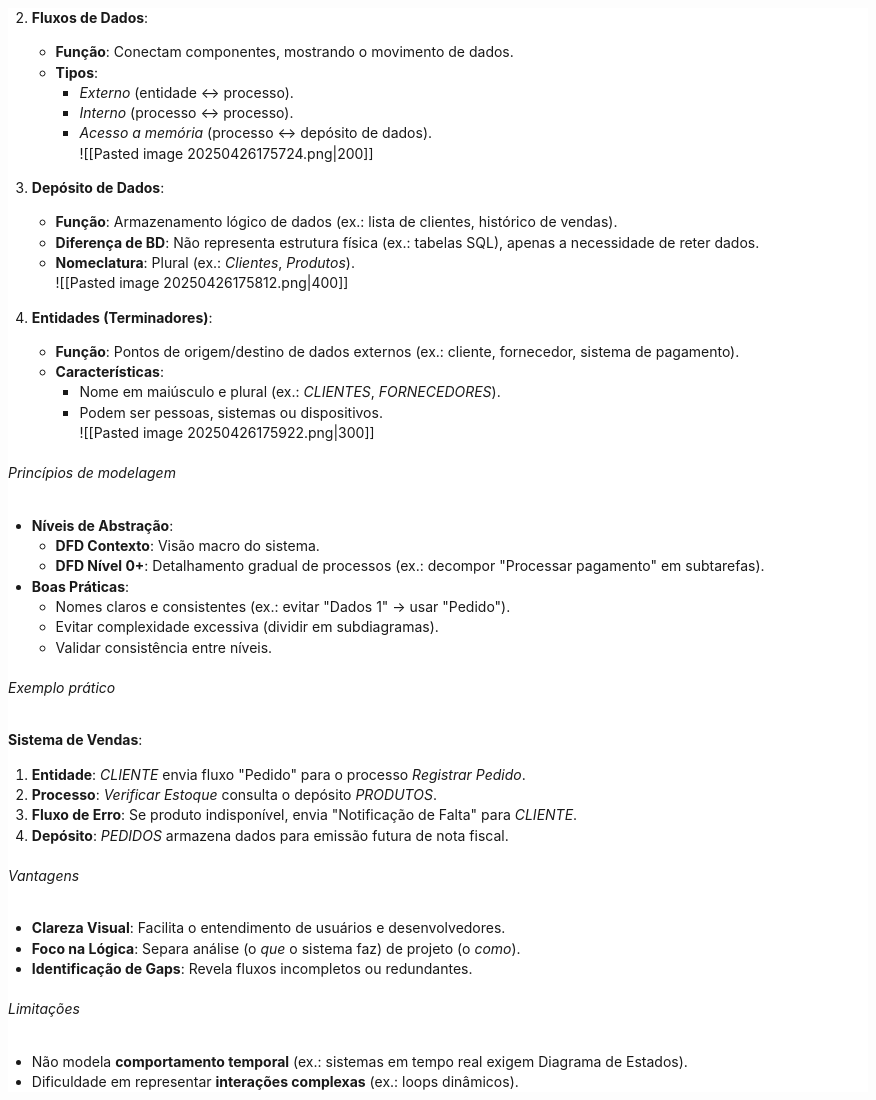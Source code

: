        

2. **Fluxos de Dados**:  
   - **Função**: Conectam componentes, mostrando o movimento de dados.  
   - **Tipos**:  
     - *Externo* (entidade ↔ processo).  
     - *Interno* (processo ↔ processo).  
     - *Acesso a memória* (processo ↔ depósito de dados). <br>
       ![[Pasted image 20250426175724.png|200]]
       <br>
       

3. **Depósito de Dados**:  
   - **Função**: Armazenamento lógico de dados (ex.: lista de clientes, histórico de vendas).  
   - **Diferença de BD**: Não representa estrutura física (ex.: tabelas SQL), apenas a necessidade de reter dados.  
   - **Nomeclatura**: Plural (ex.: *Clientes*, *Produtos*).<br>
     ![[Pasted image 20250426175812.png|400]]
     <br>

4. **Entidades (Terminadores)**:  
   - **Função**: Pontos de origem/destino de dados externos (ex.: cliente, fornecedor, sistema de pagamento).  
   - **Características**:  
     - Nome em maiúsculo e plural (ex.: *CLIENTES*, *FORNECEDORES*).  
     - Podem ser pessoas, sistemas ou dispositivos.<br>
       ![[Pasted image 20250426175922.png|300]]
       <br>

###### Princípios de modelagem  
- **Níveis de Abstração**:  
  - **DFD Contexto**: Visão macro do sistema.  
  - **DFD Nível 0+**: Detalhamento gradual de processos (ex.: decompor "Processar pagamento" em subtarefas).  
- **Boas Práticas**:  
  - Nomes claros e consistentes (ex.: evitar "Dados 1" → usar "Pedido").  
  - Evitar complexidade excessiva (dividir em subdiagramas).  
  - Validar consistência entre níveis.  

###### Exemplo prático  
**Sistema de Vendas**:  
1. **Entidade**: *CLIENTE* envia fluxo "Pedido" para o processo *Registrar Pedido*.  
2. **Processo**: *Verificar Estoque* consulta o depósito *PRODUTOS*.  
3. **Fluxo de Erro**: Se produto indisponível, envia "Notificação de Falta" para *CLIENTE*.  
4. **Depósito**: *PEDIDOS* armazena dados para emissão futura de nota fiscal.  

###### Vantagens  
- **Clareza Visual**: Facilita o entendimento de usuários e desenvolvedores.  
- **Foco na Lógica**: Separa análise (o *que* o sistema faz) de projeto (o *como*).  
- **Identificação de Gaps**: Revela fluxos incompletos ou redundantes.  

###### Limitações  
- Não modela **comportamento temporal** (ex.: sistemas em tempo real exigem Diagrama de Estados).  
- Dificuldade em representar **interações complexas** (ex.: loops dinâmicos).  
